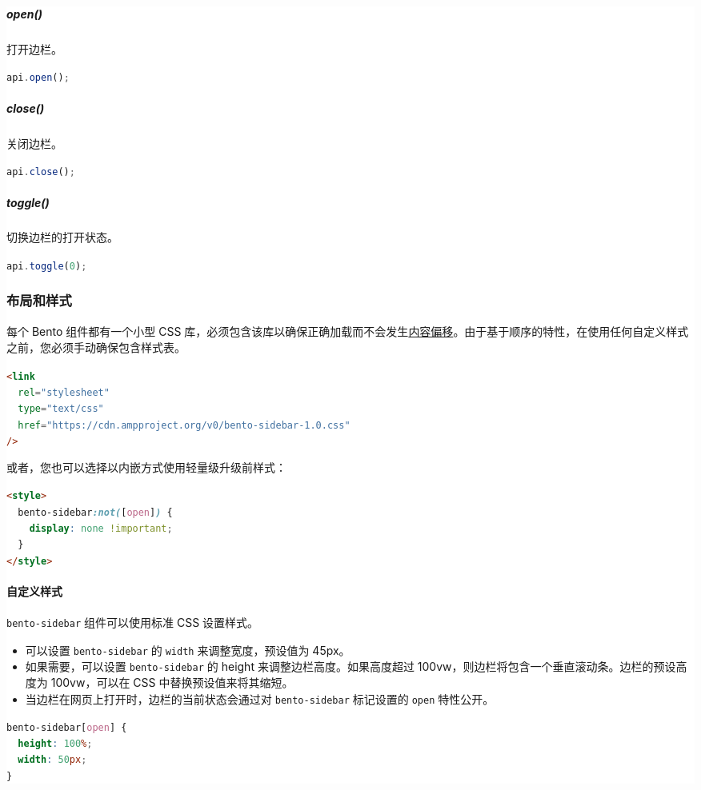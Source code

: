 ##### open()

打开边栏。

```javascript
api.open();
```

##### close()

关闭边栏。

```javascript
api.close();
```

##### toggle()

切换边栏的打开状态。

```javascript
api.toggle(0);
```

### 布局和样式

每个 Bento 组件都有一个小型 CSS 库，必须包含该库以确保正确加载而不会发生[内容偏移](https://web.dev/cls/)。由于基于顺序的特性，在使用任何自定义样式之前，您必须手动确保包含样式表。

```html
<link
  rel="stylesheet"
  type="text/css"
  href="https://cdn.ampproject.org/v0/bento-sidebar-1.0.css"
/>
```

或者，您也可以选择以内嵌方式使用轻量级升级前样式：

```html
<style>
  bento-sidebar:not([open]) {
    display: none !important;
  }
</style>
```

#### 自定义样式

`bento-sidebar` 组件可以使用标准 CSS 设置样式。

-   可以设置 `bento-sidebar` 的 `width` 来调整宽度，预设值为 45px。
-   如果需要，可以设置 `bento-sidebar` 的 height 来调整边栏高度。如果高度超过 100vw，则边栏将包含一个垂直滚动条。边栏的预设高度为 100vw，可以在 CSS 中替换预设值来将其缩短。
-   当边栏在网页上打开时，边栏的当前状态会通过对 `bento-sidebar` 标记设置的 `open` 特性公开。

```css
bento-sidebar[open] {
  height: 100%;
  width: 50px;
}
```
